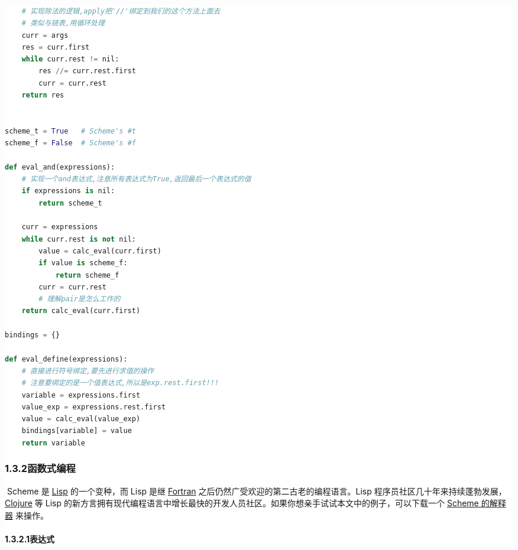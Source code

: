 ```py
    # 实现除法的逻辑,apply把'//'绑定到我们的这个方法上面去
    # 类似与链表,用循环处理
    curr = args
    res = curr.first
    while curr.rest != nil:
        res //= curr.rest.first
        curr = curr.rest
    return res


scheme_t = True   # Scheme's #t
scheme_f = False  # Scheme's #f

def eval_and(expressions):
    # 实现一个and表达式,注意所有表达式为True,返回最后一个表达式的值
    if expressions is nil:
        return scheme_t
    
    curr = expressions
    while curr.rest is not nil:
        value = calc_eval(curr.first)
        if value is scheme_f:
            return scheme_f
        curr = curr.rest
        # 理解pair是怎么工作的
    return calc_eval(curr.first)
        
bindings = {}

def eval_define(expressions):
    # 直接进行符号绑定,要先进行求值的操作
    # 注意要绑定的是一个值表达式,所以是exp.rest.first!!!
    variable = expressions.first
    value_exp = expressions.rest.first
    value = calc_eval(value_exp)
    bindings[variable] = value
    return variable
```







### 1.3.2函数式编程

​	Scheme 是 [Lisp](http://en.wikipedia.org/wiki/Lisp_(programming_language)) 的一个变种，而 Lisp 是继 [Fortran](http://en.wikipedia.org/wiki/Fortran) 之后仍然广受欢迎的第二古老的编程语言。Lisp 程序员社区几十年来持续蓬勃发展，[Clojure](http://en.wikipedia.org/wiki/Clojure) 等 Lisp 的新方言拥有现代编程语言中增长最快的开发人员社区。如果你想亲手试试本文中的例子，可以下载一个 [Scheme 的解释器](http://inst.eecs.berkeley.edu/~scheme/) 来操作。

#### 1.3.2.1表达式
